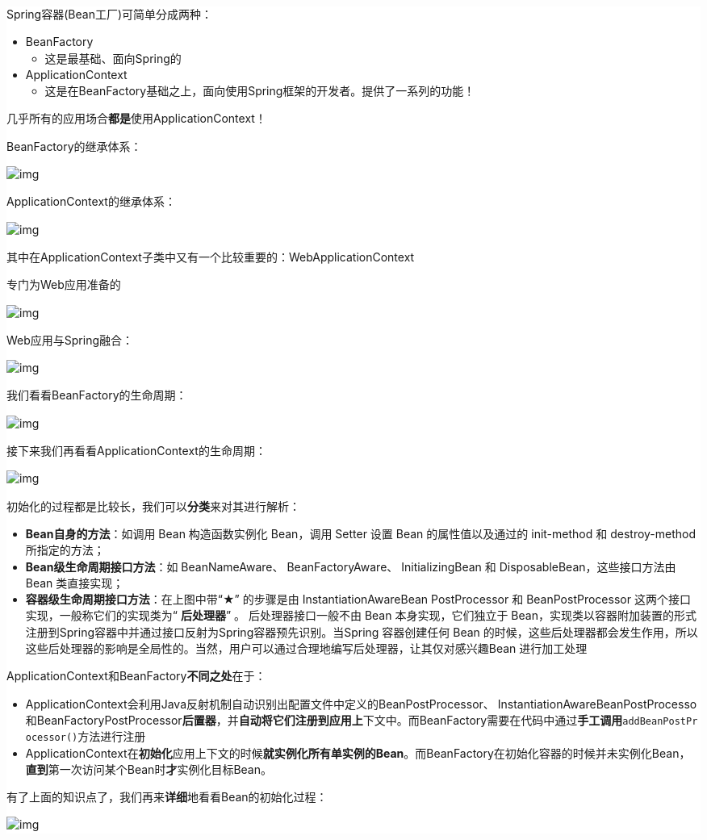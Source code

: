 Spring容器(Bean工厂)可简单分成两种：

- BeanFactory
  - 这是最基础、面向Spring的
- ApplicationContext
  - 这是在BeanFactory基础之上，面向使用Spring框架的开发者。提供了一系列的功能！

几乎所有的应用场合**都是**使用ApplicationContext！

BeanFactory的继承体系：

![img](https://zkunm-markdown-images.oss-cn-shanghai.aliyuncs.com/img/20201212161047.png)

ApplicationContext的继承体系：

![img](https://zkunm-markdown-images.oss-cn-shanghai.aliyuncs.com/img/20201212161232.png)

其中在ApplicationContext子类中又有一个比较重要的：WebApplicationContext

 

专门为Web应用准备的

![img](https://zkunm-markdown-images.oss-cn-shanghai.aliyuncs.com/img/20201212161236.png)

Web应用与Spring融合：

![img](https://zkunm-markdown-images.oss-cn-shanghai.aliyuncs.com/img/20201212161242.png)

我们看看BeanFactory的生命周期：

![img](https://zkunm-markdown-images.oss-cn-shanghai.aliyuncs.com/img/20201212161246.png)

接下来我们再看看ApplicationContext的生命周期：

![img](https://zkunm-markdown-images.oss-cn-shanghai.aliyuncs.com/img/20201212161250.png)

初始化的过程都是比较长，我们可以**分类**来对其进行解析：

- **Bean自身的方法**：如调用 Bean 构造函数实例化 Bean，调用 Setter 设置 Bean 的属性值以及通过的 init-method 和 destroy-method 所指定的方法； 
- **Bean级生命周期接口方法**：如 BeanNameAware、 BeanFactoryAware、 InitializingBean 和 DisposableBean，这些接口方法由 Bean 类直接实现； 
- **容器级生命周期接口方法**：在上图中带“★” 的步骤是由 InstantiationAwareBean PostProcessor 和 BeanPostProcessor 这两个接口实现，一般称它们的实现类为“ **后处理器**” 。 后处理器接口一般不由 Bean 本身实现，它们独立于 Bean，实现类以容器附加装置的形式注册到Spring容器中并通过接口反射为Spring容器预先识别。当Spring 容器创建任何 Bean 的时候，这些后处理器都会发生作用，所以这些后处理器的影响是全局性的。当然，用户可以通过合理地编写后处理器，让其仅对感兴趣Bean 进行加工处理

ApplicationContext和BeanFactory**不同之处**在于：

- ApplicationContext会利用Java反射机制自动识别出配置文件中定义的BeanPostProcessor、 InstantiationAwareBeanPostProcesso 和BeanFactoryPostProcessor**后置器**，并**自动将它们注册到应用上**下文中。而BeanFactory需要在代码中通过**手工调用**`addBeanPostProcessor()`方法进行注册
- ApplicationContext在**初始化**应用上下文的时候**就实例化所有单实例的Bean**。而BeanFactory在初始化容器的时候并未实例化Bean，**直到**第一次访问某个Bean时**才**实例化目标Bean。

有了上面的知识点了，我们再来**详细**地看看Bean的初始化过程：

![img](https://zkunm-markdown-images.oss-cn-shanghai.aliyuncs.com/img/20201212161253.jpeg)
